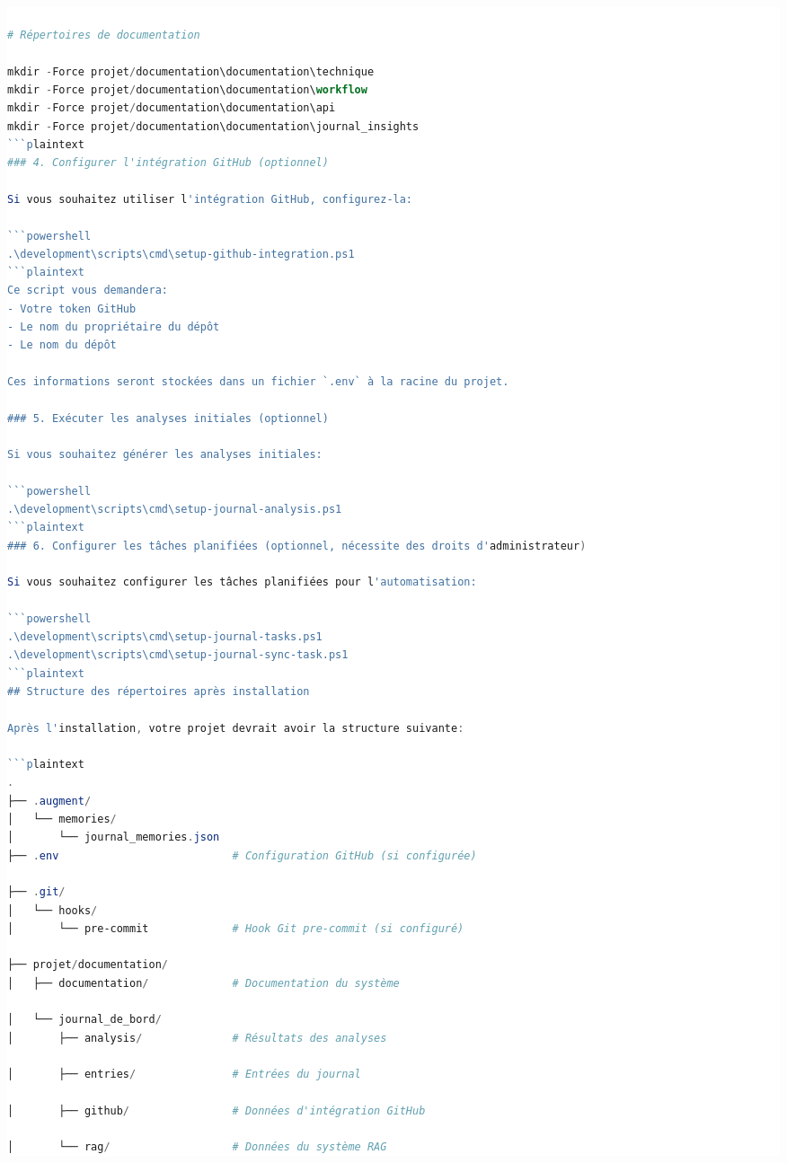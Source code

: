 ```powershell

# Répertoires de documentation

mkdir -Force projet/documentation\documentation\technique
mkdir -Force projet/documentation\documentation\workflow
mkdir -Force projet/documentation\documentation\api
mkdir -Force projet/documentation\documentation\journal_insights
```plaintext
### 4. Configurer l'intégration GitHub (optionnel)

Si vous souhaitez utiliser l'intégration GitHub, configurez-la:

```powershell
.\development\scripts\cmd\setup-github-integration.ps1
```plaintext
Ce script vous demandera:
- Votre token GitHub
- Le nom du propriétaire du dépôt
- Le nom du dépôt

Ces informations seront stockées dans un fichier `.env` à la racine du projet.

### 5. Exécuter les analyses initiales (optionnel)

Si vous souhaitez générer les analyses initiales:

```powershell
.\development\scripts\cmd\setup-journal-analysis.ps1
```plaintext
### 6. Configurer les tâches planifiées (optionnel, nécessite des droits d'administrateur)

Si vous souhaitez configurer les tâches planifiées pour l'automatisation:

```powershell
.\development\scripts\cmd\setup-journal-tasks.ps1
.\development\scripts\cmd\setup-journal-sync-task.ps1
```plaintext
## Structure des répertoires après installation

Après l'installation, votre projet devrait avoir la structure suivante:

```plaintext
.
├── .augment/
│   └── memories/
│       └── journal_memories.json
├── .env                           # Configuration GitHub (si configurée)

├── .git/
│   └── hooks/
│       └── pre-commit             # Hook Git pre-commit (si configuré)

├── projet/documentation/
│   ├── documentation/             # Documentation du système

│   └── journal_de_bord/
│       ├── analysis/              # Résultats des analyses

│       ├── entries/               # Entrées du journal

│       ├── github/                # Données d'intégration GitHub

│       └── rag/                   # Données du système RAG

```